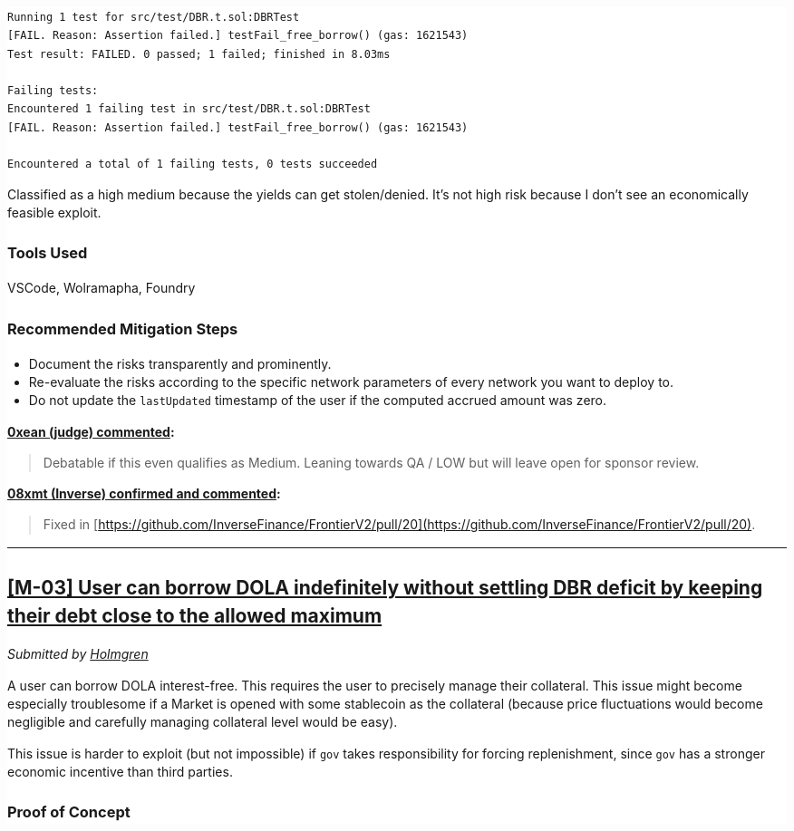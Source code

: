     Running 1 test for src/test/DBR.t.sol:DBRTest
    [FAIL. Reason: Assertion failed.] testFail_free_borrow() (gas: 1621543)
    Test result: FAILED. 0 passed; 1 failed; finished in 8.03ms
    
    Failing tests:
    Encountered 1 failing test in src/test/DBR.t.sol:DBRTest
    [FAIL. Reason: Assertion failed.] testFail_free_borrow() (gas: 1621543)
    
    Encountered a total of 1 failing tests, 0 tests succeeded

Classified as a high medium because the yields can get stolen/denied. It’s not high risk because I don’t see an economically feasible exploit.

### [](#tools-used)Tools Used

VSCode, Wolramapha, Foundry

### [](#recommended-mitigation-steps-1)Recommended Mitigation Steps

*   Document the risks transparently and prominently.
*   Re-evaluate the risks according to the specific network parameters of every network you want to deploy to.
*   Do not update the `lastUpdated` timestamp of the user if the computed accrued amount was zero.

**[0xean (judge) commented](https://github.com/code-423n4/2022-10-inverse-findings/issues/83#issuecomment-1304324558):**

> Debatable if this even qualifies as Medium. Leaning towards QA / LOW but will leave open for sponsor review.

**[08xmt (Inverse) confirmed and commented](https://github.com/code-423n4/2022-10-inverse-findings/issues/83#issuecomment-1315741882):**

> Fixed in [https://github.com/InverseFinance/FrontierV2/pull/20](https://github.com/InverseFinance/FrontierV2/pull/20).

* * *

[](#m-03-user-can-borrow-dola-indefinitely-without-settling-dbr-deficit-by-keeping-their-debt-close-to-the-allowed-maximum)[\[M-03\] User can borrow DOLA indefinitely without settling DBR deficit by keeping their debt close to the allowed maximum](https://github.com/code-423n4/2022-10-inverse-findings/issues/155)
--------------------------------------------------------------------------------------------------------------------------------------------------------------------------------------------------------------------------------------------------------------------------------------------------------------------------

_Submitted by [Holmgren](https://github.com/code-423n4/2022-10-inverse-findings/issues/155)_

A user can borrow DOLA interest-free. This requires the user to precisely manage their collateral. This issue might become especially troublesome if a Market is opened with some stablecoin as the collateral (because price fluctuations would become negligible and carefully managing collateral level would be easy).

This issue is harder to exploit (but not impossible) if `gov` takes responsibility for forcing replenishment, since `gov` has a stronger economic incentive than third parties.

### [](#proof-of-concept-2)Proof of Concept
